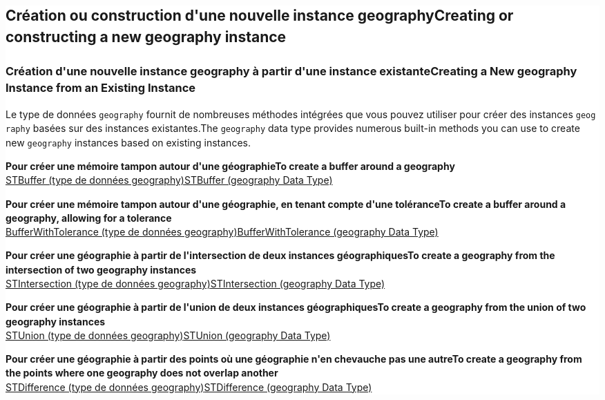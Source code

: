 ##  <a name="creating-or-constructing-a-new-geography-instance"></a><a name="creating"></a> <span data-ttu-id="ea8c4-108">Création ou construction d'une nouvelle instance geography</span><span class="sxs-lookup"><span data-stu-id="ea8c4-108">Creating or constructing a new geography instance</span></span>  
  
###  <a name="creating-a-new-geography-instance-from-an-existing-instance"></a><a name="existing"></a> <span data-ttu-id="ea8c4-109">Création d'une nouvelle instance geography à partir d'une instance existante</span><span class="sxs-lookup"><span data-stu-id="ea8c4-109">Creating a New geography Instance from an Existing Instance</span></span>  
 <span data-ttu-id="ea8c4-110">Le type de données `geography` fournit de nombreuses méthodes intégrées que vous pouvez utiliser pour créer des instances `geography` basées sur des instances existantes.</span><span class="sxs-lookup"><span data-stu-id="ea8c4-110">The `geography` data type provides numerous built-in methods you can use to create new `geography` instances based on existing instances.</span></span>  
  
 <span data-ttu-id="ea8c4-111">**Pour créer une mémoire tampon autour d'une géographie**</span><span class="sxs-lookup"><span data-stu-id="ea8c4-111">**To create a buffer around a geography**</span></span>  
 [<span data-ttu-id="ea8c4-112">STBuffer &#40;type de données geography&#41;</span><span class="sxs-lookup"><span data-stu-id="ea8c4-112">STBuffer &#40;geography Data Type&#41;</span></span>](/sql/t-sql/spatial-geography/stbuffer-geography-data-type)  
  
 <span data-ttu-id="ea8c4-113">**Pour créer une mémoire tampon autour d'une géographie, en tenant compte d'une tolérance**</span><span class="sxs-lookup"><span data-stu-id="ea8c4-113">**To create a buffer around a geography, allowing for a tolerance**</span></span>  
 [<span data-ttu-id="ea8c4-114">BufferWithTolerance &#40;type de données geography&#41;</span><span class="sxs-lookup"><span data-stu-id="ea8c4-114">BufferWithTolerance &#40;geography Data Type&#41;</span></span>](/sql/t-sql/spatial-geography/bufferwithtolerance-geography-data-type)  
  
 <span data-ttu-id="ea8c4-115">**Pour créer une géographie à partir de l'intersection de deux instances géographiques**</span><span class="sxs-lookup"><span data-stu-id="ea8c4-115">**To create a geography from the intersection of two geography instances**</span></span>  
 [<span data-ttu-id="ea8c4-116">STIntersection &#40;type de données geography&#41;</span><span class="sxs-lookup"><span data-stu-id="ea8c4-116">STIntersection &#40;geography Data Type&#41;</span></span>](/sql/t-sql/spatial-geography/stintersection-geography-data-type)  
  
 <span data-ttu-id="ea8c4-117">**Pour créer une géographie à partir de l'union de deux instances géographiques**</span><span class="sxs-lookup"><span data-stu-id="ea8c4-117">**To create a geography from the union of two geography instances**</span></span>  
 [<span data-ttu-id="ea8c4-118">STUnion &#40;type de données geography&#41;</span><span class="sxs-lookup"><span data-stu-id="ea8c4-118">STUnion &#40;geography Data Type&#41;</span></span>](/sql/t-sql/spatial-geography/stunion-geography-data-type)  
  
 <span data-ttu-id="ea8c4-119">**Pour créer une géographie à partir des points où une géographie n'en chevauche pas une autre**</span><span class="sxs-lookup"><span data-stu-id="ea8c4-119">**To create a geography from the points where one geography does not overlap another**</span></span>  
 [<span data-ttu-id="ea8c4-120">STDifference &#40;type de données geography&#41;</span><span class="sxs-lookup"><span data-stu-id="ea8c4-120">STDifference &#40;geography Data Type&#41;</span></span>](/sql/t-sql/spatial-geography/stdifference-geography-data-type)  
  